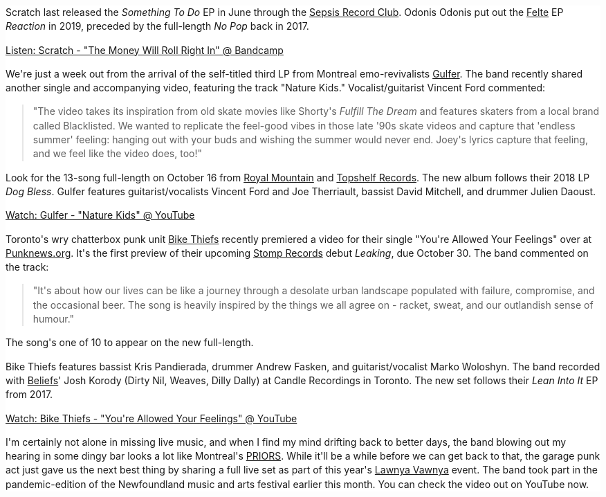 Scratch last released the *Something To Do* EP in June through the [Sepsis Record Club](https://sepsisrecordclub.bandcamp.com/). Odonis Odonis put out the [Felte](http://www.felte.net) EP *Reaction* in 2019, preceded by the full-length *No Pop* back in 2017.

<iframe style="border: 0; width: 350px; height: 470px;" src="https://bandcamp.com/EmbeddedPlayer/album=3734249447/size=large/bgcol=ffffff/linkcol=0687f5/tracklist=false/transparent=true/" seamless><a href="https://scratch.bandcamp.com/album/the-money-will-roll-right-in-fang-cover">The Money Will Roll Right In (Fang Cover) by Scratch</a></iframe>

[Listen: Scratch - "The Money Will Roll Right In" @ Bandcamp](https://scratch.bandcamp.com/album/the-money-will-roll-right-in-fang-cover "#")

We're just a week out from the arrival of the self-titled third LP from Montreal emo-revivalists [Gulfer](https://gulfer.bandcamp.com/). The band recently shared another single and accompanying video, featuring the track "Nature Kids." Vocalist/guitarist Vincent Ford commented:

>"The video takes its inspiration from old skate movies like Shorty's *Fulfill The Dream* and features skaters from a local brand called Blacklisted. We wanted to replicate the feel-good vibes in those late '90s skate videos and capture that 'endless summer' feeling: hanging out with your buds and wishing the summer would never end. Joey's lyrics capture that feeling, and we feel like the video does, too!"

Look for the 13-song full-length on October 16 from [Royal Mountain](https://www.royalmountainrecords.com/) and [Topshelf Records](https://www.topshelfrecords.com). The new album follows their 2018 LP *Dog Bless*. Gulfer features guitarist/vocalists Vincent Ford and Joe Therriault, bassist David Mitchell, and drummer Julien Daoust.

<iframe width="560" height="315" src="https://www.youtube.com/embed/WZnBm5SSxgQ" frameborder="0" allow="accelerometer; autoplay; clipboard-write; encrypted-media; gyroscope; picture-in-picture" allowfullscreen></iframe>

[Watch: Gulfer - "Nature Kids" @ YouTube](https://youtu.be/WZnBm5SSxgQ "#")

Toronto's wry chatterbox punk unit [Bike Thiefs](http://www.bikethiefsband.ca/) recently premiered a video for their single "You're Allowed Your Feelings" over at [Punknews.org](https://www.punknews.org/article/73413/videos-torontos-bike-thiefs-concede-youre-allowed-your-feelings-in-new-video). It's the first preview of their upcoming [Stomp Records](http://www.stomprecords.com/) debut *Leaking*, due October 30. The band commented on the track:

>"It's about how our lives can be like a journey through a desolate urban landscape populated with failure, compromise, and the occasional beer. The song is heavily inspired by the things we all agree on - racket, sweat, and our outlandish sense of humour."

The song's one of 10 to appear on the new full-length.

Bike Thiefs features bassist Kris Pandierada, drummer Andrew Fasken, and guitarist/vocalist Marko Woloshyn. The band recorded with [Beliefs](http://beliefsmusic.com/)' Josh Korody (Dirty Nil, Weaves, Dilly Dally) at Candle Recordings in Toronto. The new set follows their *Lean Into It* EP from 2017.

<iframe width="560" height="315" src="https://www.youtube.com/embed/TfmY4bWLhSE" frameborder="0" allow="accelerometer; autoplay; clipboard-write; encrypted-media; gyroscope; picture-in-picture" allowfullscreen></iframe>

[Watch: Bike Thiefs - "You're Allowed Your Feelings" @ YouTube](https://youtu.be/TfmY4bWLhSE "#")

I'm certainly not alone in missing live music, and when I find my mind drifting back to better days, the band blowing out my hearing in some dingy bar looks a lot like Montreal's [PRIORS](https://priorsmtl.bandcamp.com/). While it'll be a while before we can get back to that, the garage punk act just gave us the next best thing by sharing a full live set as part of this year's [Lawnya Vawnya](https://lawnyavawnya.com/) event. The band took part in the pandemic-edition of the Newfoundland music and arts festival earlier this month. You can check the video out on YouTube now.
